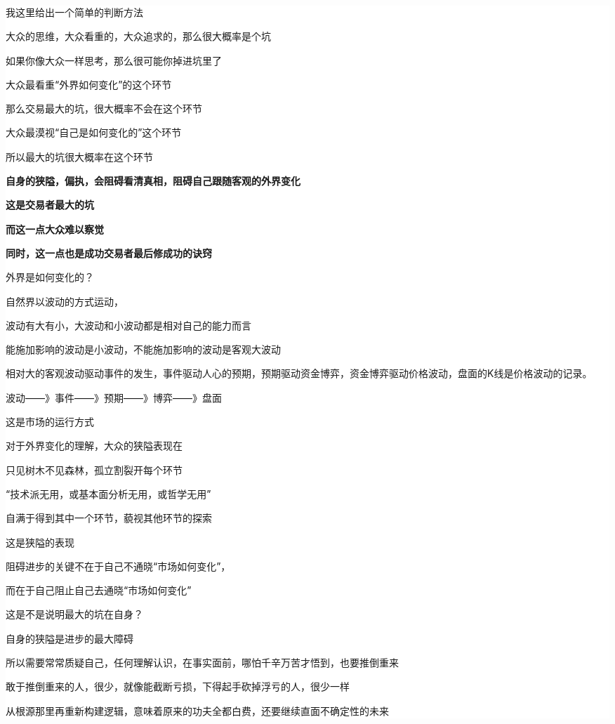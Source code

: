 我这里给出一个简单的判断方法

大众的思维，大众看重的，大众追求的，那么很大概率是个坑

如果你像大众一样思考，那么很可能你掉进坑里了

  

大众最看重“外界如何变化”的这个环节

那么交易最大的坑，很大概率不会在这个环节

大众最漠视“自己是如何变化的”这个环节

所以最大的坑很大概率在这个环节

  

**自身的狭隘，偏执，会阻碍看清真相，阻碍自己跟随客观的外界变化**

**这是交易者最大的坑**

**而这一点大众难以察觉**

**同时，这一点也是成功交易者最后修成功的诀窍**

  

外界是如何变化的？

自然界以波动的方式运动，

波动有大有小，大波动和小波动都是相对自己的能力而言

能施加影响的波动是小波动，不能施加影响的波动是客观大波动

相对大的客观波动驱动事件的发生，事件驱动人心的预期，预期驱动资金博弈，资金博弈驱动价格波动，盘面的K线是价格波动的记录。

波动——》事件——》预期——》博弈——》盘面

这是市场的运行方式

对于外界变化的理解，大众的狭隘表现在

只见树木不见森林，孤立割裂开每个环节

“技术派无用，或基本面分析无用，或哲学无用”

自满于得到其中一个环节，藐视其他环节的探索

这是狭隘的表现

阻碍进步的关键不在于自己不通晓“市场如何变化”，

而在于自己阻止自己去通晓“市场如何变化”

这是不是说明最大的坑在自身？

  

自身的狭隘是进步的最大障碍

所以需要常常质疑自己，任何理解认识，在事实面前，哪怕千辛万苦才悟到，也要推倒重来

敢于推倒重来的人，很少，就像能截断亏损，下得起手砍掉浮亏的人，很少一样

从根源那里再重新构建逻辑，意味着原来的功夫全都白费，还要继续直面不确定性的未来
